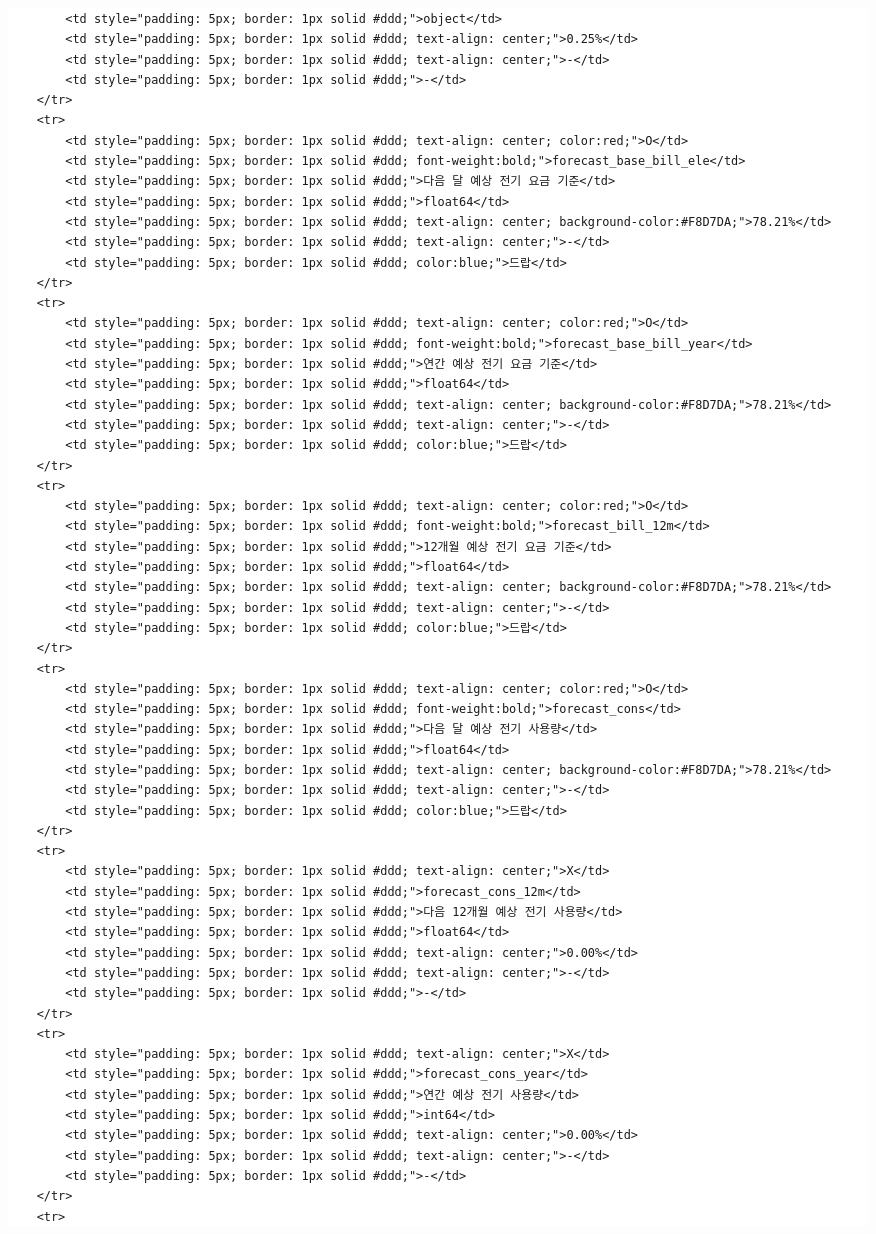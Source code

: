             <td style="padding: 5px; border: 1px solid #ddd;">object</td>
            <td style="padding: 5px; border: 1px solid #ddd; text-align: center;">0.25%</td>
            <td style="padding: 5px; border: 1px solid #ddd; text-align: center;">-</td>
            <td style="padding: 5px; border: 1px solid #ddd;">-</td>
        </tr>
        <tr>
            <td style="padding: 5px; border: 1px solid #ddd; text-align: center; color:red;">O</td>
            <td style="padding: 5px; border: 1px solid #ddd; font-weight:bold;">forecast_base_bill_ele</td>
            <td style="padding: 5px; border: 1px solid #ddd;">다음 달 예상 전기 요금 기준</td>
            <td style="padding: 5px; border: 1px solid #ddd;">float64</td>
            <td style="padding: 5px; border: 1px solid #ddd; text-align: center; background-color:#F8D7DA;">78.21%</td>
            <td style="padding: 5px; border: 1px solid #ddd; text-align: center;">-</td>
            <td style="padding: 5px; border: 1px solid #ddd; color:blue;">드랍</td>
        </tr>
        <tr>
            <td style="padding: 5px; border: 1px solid #ddd; text-align: center; color:red;">O</td>
            <td style="padding: 5px; border: 1px solid #ddd; font-weight:bold;">forecast_base_bill_year</td>
            <td style="padding: 5px; border: 1px solid #ddd;">연간 예상 전기 요금 기준</td>
            <td style="padding: 5px; border: 1px solid #ddd;">float64</td>
            <td style="padding: 5px; border: 1px solid #ddd; text-align: center; background-color:#F8D7DA;">78.21%</td>
            <td style="padding: 5px; border: 1px solid #ddd; text-align: center;">-</td>
            <td style="padding: 5px; border: 1px solid #ddd; color:blue;">드랍</td>
        </tr>
        <tr>
            <td style="padding: 5px; border: 1px solid #ddd; text-align: center; color:red;">O</td>
            <td style="padding: 5px; border: 1px solid #ddd; font-weight:bold;">forecast_bill_12m</td>
            <td style="padding: 5px; border: 1px solid #ddd;">12개월 예상 전기 요금 기준</td>
            <td style="padding: 5px; border: 1px solid #ddd;">float64</td>
            <td style="padding: 5px; border: 1px solid #ddd; text-align: center; background-color:#F8D7DA;">78.21%</td>
            <td style="padding: 5px; border: 1px solid #ddd; text-align: center;">-</td>
            <td style="padding: 5px; border: 1px solid #ddd; color:blue;">드랍</td>
        </tr>
        <tr>
            <td style="padding: 5px; border: 1px solid #ddd; text-align: center; color:red;">O</td>
            <td style="padding: 5px; border: 1px solid #ddd; font-weight:bold;">forecast_cons</td>
            <td style="padding: 5px; border: 1px solid #ddd;">다음 달 예상 전기 사용량</td>
            <td style="padding: 5px; border: 1px solid #ddd;">float64</td>
            <td style="padding: 5px; border: 1px solid #ddd; text-align: center; background-color:#F8D7DA;">78.21%</td>
            <td style="padding: 5px; border: 1px solid #ddd; text-align: center;">-</td>
            <td style="padding: 5px; border: 1px solid #ddd; color:blue;">드랍</td>
        </tr>
        <tr>
            <td style="padding: 5px; border: 1px solid #ddd; text-align: center;">X</td>
            <td style="padding: 5px; border: 1px solid #ddd;">forecast_cons_12m</td>
            <td style="padding: 5px; border: 1px solid #ddd;">다음 12개월 예상 전기 사용량</td>
            <td style="padding: 5px; border: 1px solid #ddd;">float64</td>
            <td style="padding: 5px; border: 1px solid #ddd; text-align: center;">0.00%</td>
            <td style="padding: 5px; border: 1px solid #ddd; text-align: center;">-</td>
            <td style="padding: 5px; border: 1px solid #ddd;">-</td>
        </tr>
        <tr>
            <td style="padding: 5px; border: 1px solid #ddd; text-align: center;">X</td>
            <td style="padding: 5px; border: 1px solid #ddd;">forecast_cons_year</td>
            <td style="padding: 5px; border: 1px solid #ddd;">연간 예상 전기 사용량</td>
            <td style="padding: 5px; border: 1px solid #ddd;">int64</td>
            <td style="padding: 5px; border: 1px solid #ddd; text-align: center;">0.00%</td>
            <td style="padding: 5px; border: 1px solid #ddd; text-align: center;">-</td>
            <td style="padding: 5px; border: 1px solid #ddd;">-</td>
        </tr>
        <tr>